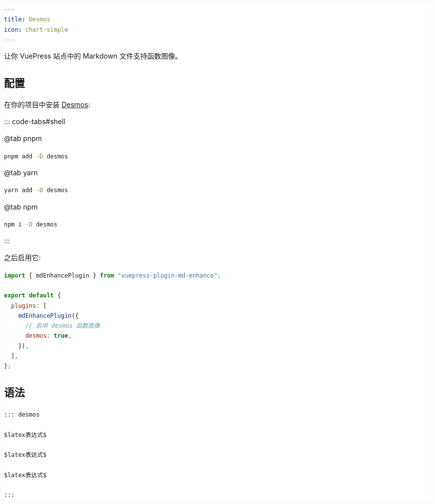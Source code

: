 ```yaml
---
title: Desmos
icon: chart-simple
---
```




让你 VuePress 站点中的 Markdown 文件支持函数图像。



## 配置

在你的项目中安装 [Desmos](https://www.desmos.com/calculator?lang=zh-CN):

::: code-tabs#shell

@tab pnpm

```bash
pnpm add -D desmos
```

@tab yarn

```bash
yarn add -D desmos
```

@tab npm

```bash
npm i -D desmos
```

:::

之后启用它:



```js {7} title=".vuepress/config.js"
import { mdEnhancePlugin } from "vuepress-plugin-md-enhance";

export default {
  plugins: [
    mdEnhancePlugin({
      // 启用 desmos 函数图像
      desmos: true,
    }),
  ],
};
```



## 语法

```md
::: desmos

$latex表达式$

$latex表达式$

$latex表达式$

:::
```
